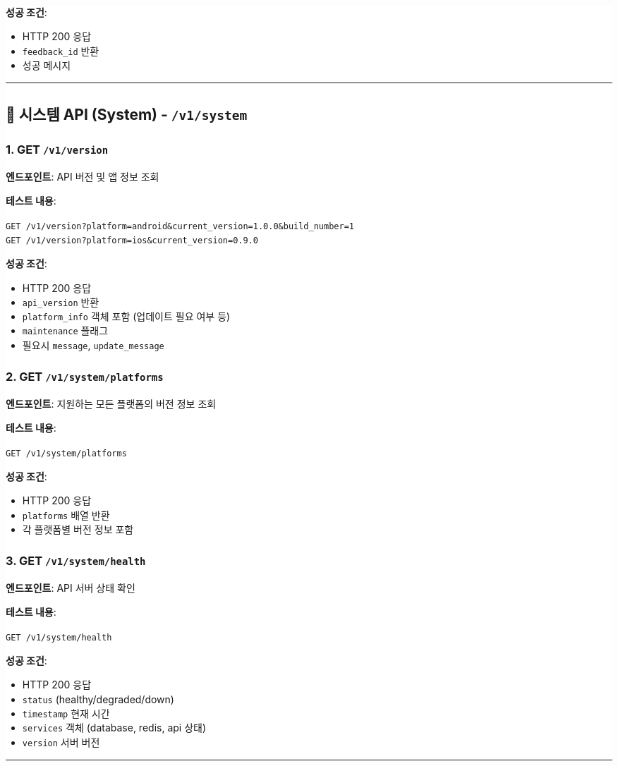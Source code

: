 **성공 조건**:
- HTTP 200 응답
- `feedback_id` 반환
- 성공 메시지

---

## 🔧 시스템 API (System) - `/v1/system`

### 1. GET `/v1/version`
**엔드포인트**: API 버전 및 앱 정보 조회

**테스트 내용**:
```
GET /v1/version?platform=android&current_version=1.0.0&build_number=1
GET /v1/version?platform=ios&current_version=0.9.0
```

**성공 조건**:
- HTTP 200 응답
- `api_version` 반환
- `platform_info` 객체 포함 (업데이트 필요 여부 등)
- `maintenance` 플래그
- 필요시 `message`, `update_message`

### 2. GET `/v1/system/platforms`
**엔드포인트**: 지원하는 모든 플랫폼의 버전 정보 조회

**테스트 내용**:
```
GET /v1/system/platforms
```

**성공 조건**:
- HTTP 200 응답
- `platforms` 배열 반환
- 각 플랫폼별 버전 정보 포함

### 3. GET `/v1/system/health`
**엔드포인트**: API 서버 상태 확인

**테스트 내용**:
```
GET /v1/system/health
```

**성공 조건**:
- HTTP 200 응답
- `status` (healthy/degraded/down)
- `timestamp` 현재 시간
- `services` 객체 (database, redis, api 상태)
- `version` 서버 버전

---
